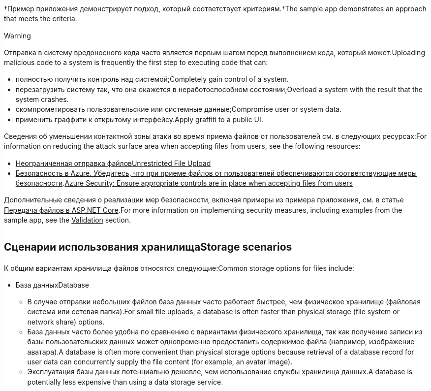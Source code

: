 <span data-ttu-id="4cde9-127">&dagger;Пример приложения демонстрирует подход, который соответствует критериям.</span><span class="sxs-lookup"><span data-stu-id="4cde9-127">&dagger;The sample app demonstrates an approach that meets the criteria.</span></span>

> [!WARNING]
> <span data-ttu-id="4cde9-128">Отправка в систему вредоносного кода часто является первым шагом перед выполнением кода, который может:</span><span class="sxs-lookup"><span data-stu-id="4cde9-128">Uploading malicious code to a system is frequently the first step to executing code that can:</span></span>
>
> * <span data-ttu-id="4cde9-129">полностью получить контроль над системой;</span><span class="sxs-lookup"><span data-stu-id="4cde9-129">Completely gain control of a system.</span></span>
> * <span data-ttu-id="4cde9-130">перезагрузить систему так, что она окажется в неработоспособном состоянии;</span><span class="sxs-lookup"><span data-stu-id="4cde9-130">Overload a system with the result that the system crashes.</span></span>
> * <span data-ttu-id="4cde9-131">скомпрометировать пользовательские или системные данные;</span><span class="sxs-lookup"><span data-stu-id="4cde9-131">Compromise user or system data.</span></span>
> * <span data-ttu-id="4cde9-132">применить граффити к открытому интерфейсу.</span><span class="sxs-lookup"><span data-stu-id="4cde9-132">Apply graffiti to a public UI.</span></span>
>
> <span data-ttu-id="4cde9-133">Сведения об уменьшении контактной зоны атаки во время приема файлов от пользователей см. в следующих ресурсах:</span><span class="sxs-lookup"><span data-stu-id="4cde9-133">For information on reducing the attack surface area when accepting files from users, see the following resources:</span></span>
>
> * [<span data-ttu-id="4cde9-134">Неограниченная отправка файлов</span><span class="sxs-lookup"><span data-stu-id="4cde9-134">Unrestricted File Upload</span></span>](https://www.owasp.org/index.php/Unrestricted_File_Upload)
> * <span data-ttu-id="4cde9-135">[Безопасность в Azure. Убедитесь, что при приеме файлов от пользователей обеспечиваются соответствующие меры безопасности](/azure/security/azure-security-threat-modeling-tool-input-validation#controls-users).</span><span class="sxs-lookup"><span data-stu-id="4cde9-135">[Azure Security: Ensure appropriate controls are in place when accepting files from users](/azure/security/azure-security-threat-modeling-tool-input-validation#controls-users)</span></span>

<span data-ttu-id="4cde9-136">Дополнительные сведения о реализации мер безопасности, включая примеры из примера приложения, см. в статье [Передача файлов в ASP.NET Core](#validation).</span><span class="sxs-lookup"><span data-stu-id="4cde9-136">For more information on implementing security measures, including examples from the sample app, see the [Validation](#validation) section.</span></span>

## <a name="storage-scenarios"></a><span data-ttu-id="4cde9-137">Сценарии использования хранилища</span><span class="sxs-lookup"><span data-stu-id="4cde9-137">Storage scenarios</span></span>

<span data-ttu-id="4cde9-138">К общим вариантам хранилища файлов относятся следующие:</span><span class="sxs-lookup"><span data-stu-id="4cde9-138">Common storage options for files include:</span></span>

* <span data-ttu-id="4cde9-139">База данных</span><span class="sxs-lookup"><span data-stu-id="4cde9-139">Database</span></span>

  * <span data-ttu-id="4cde9-140">В случае отправки небольших файлов база данных часто работает быстрее, чем физическое хранилище (файловая система или сетевая папка).</span><span class="sxs-lookup"><span data-stu-id="4cde9-140">For small file uploads, a database is often faster than physical storage (file system or network share) options.</span></span>
  * <span data-ttu-id="4cde9-141">База данных часто более удобна по сравнению с вариантами физического хранилища, так как получение записи из базы пользовательских данных может одновременно предоставить содержимое файла (например, изображение аватара).</span><span class="sxs-lookup"><span data-stu-id="4cde9-141">A database is often more convenient than physical storage options because retrieval of a database record for user data can concurrently supply the file content (for example, an avatar image).</span></span>
  * <span data-ttu-id="4cde9-142">Эксплуатация базы данных потенциально дешевле, чем использование службы хранилища данных.</span><span class="sxs-lookup"><span data-stu-id="4cde9-142">A database is potentially less expensive than using a data storage service.</span></span>
